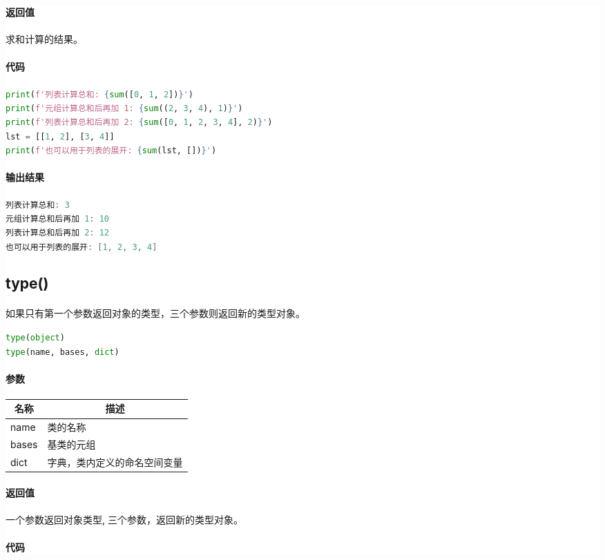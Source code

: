 #### **返回值**

求和计算的结果。





#### **代码**

```python
print(f'列表计算总和: {sum([0, 1, 2])}')
print(f'元组计算总和后再加 1: {sum((2, 3, 4), 1)}')
print(f'列表计算总和后再加 2: {sum([0, 1, 2, 3, 4], 2)}')
lst = [[1, 2], [3, 4]]
print(f'也可以用于列表的展开: {sum(lst, [])}')
```

#### **输出结果**

```powershell
列表计算总和: 3
元组计算总和后再加 1: 10
列表计算总和后再加 2: 12
也可以用于列表的展开: [1, 2, 3, 4]
```



## type()

如果只有第一个参数返回对象的类型，三个参数则返回新的类型对象。

```python
type(object)
type(name, bases, dict)
```



#### **参数**

| 名称 | 描述 |
| ---- | ---- |
| name | 类的名称 |
| bases | 基类的元组 |
| dict | 字典，类内定义的命名空间变量 |

#### **返回值**

一个参数返回对象类型, 三个参数，返回新的类型对象。





#### **代码**
